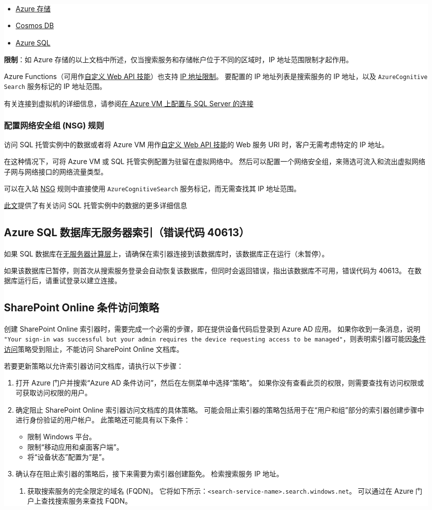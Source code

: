 * [Azure 存储](../storage/common/storage-network-security.md#grant-access-from-an-internet-ip-range)

* [Cosmos DB](../storage/common/storage-network-security.md#grant-access-from-an-internet-ip-range)

* [Azure SQL](../azure-sql/database/firewall-configure.md#create-and-manage-ip-firewall-rules)

**限制**：如 Azure 存储的以上文档中所述，仅当搜索服务和存储帐户位于不同的区域时，IP 地址范围限制才起作用。

Azure Functions（可用作[自定义 Web API 技能](cognitive-search-custom-skill-web-api.md)）也支持 [IP 地址限制](../azure-functions/ip-addresses.md#ip-address-restrictions)。 要配置的 IP 地址列表是搜索服务的 IP 地址，以及 `AzureCognitiveSearch` 服务标记的 IP 地址范围。

有关连接到虚拟机的详细信息，请参阅[在 Azure VM 上配置与 SQL Server 的连接](search-howto-connecting-azure-sql-iaas-to-azure-search-using-indexers.md)

### <a name="configure-network-security-group-nsg-rules"></a>配置网络安全组 (NSG) 规则

访问 SQL 托管实例中的数据或者将 Azure VM 用作[自定义 Web API 技能](cognitive-search-custom-skill-web-api.md)的 Web 服务 URI 时，客户无需考虑特定的 IP 地址。

在这种情况下，可将 Azure VM 或 SQL 托管实例配置为驻留在虚拟网络中。 然后可以配置一个网络安全组，来筛选可流入和流出虚拟网络子网与网络接口的网络流量类型。

可以在入站 [NSG](../virtual-network/manage-network-security-group.md#work-with-security-rules) 规则中直接使用 `AzureCognitiveSearch` 服务标记，而无需查找其 IP 地址范围。

[此文](search-howto-connecting-azure-sql-mi-to-azure-search-using-indexers.md)提供了有关访问 SQL 托管实例中的数据的更多详细信息

## <a name="azure-sql-database-serverless-indexing-error-code-40613"></a>Azure SQL 数据库无服务器索引（错误代码 40613）

如果 SQL 数据库在[无服务器计算层](../azure-sql/database/serverless-tier-overview.md)上，请确保在索引器连接到该数据库时，该数据库正在运行（未暂停）。

如果该数据库已暂停，则首次从搜索服务登录会自动恢复该数据库，但同时会返回错误，指出该数据库不可用，错误代码为 40613。 在数据库运行后，请重试登录以建立连接。

## <a name="sharepoint-online-conditional-access-policies"></a>SharePoint Online 条件访问策略

创建 SharePoint Online 索引器时，需要完成一个必需的步骤，即在提供设备代码后登录到 Azure AD 应用。 如果你收到一条消息，说明 `"Your sign-in was successful but your admin requires the device requesting access to be managed"`，则表明索引器可能因[条件访问](../active-directory/conditional-access/overview.md)策略受到阻止，不能访问 SharePoint Online 文档库。

若要更新策略以允许索引器访问文档库，请执行以下步骤：

1. 打开 Azure 门户并搜索“Azure AD 条件访问”，然后在左侧菜单中选择“策略”。 如果你没有查看此页的权限，则需要查找有访问权限或可获取访问权限的用户。

1. 确定阻止 SharePoint Online 索引器访问文档库的具体策略。 可能会阻止索引器的策略包括用于在“用户和组”部分的索引器创建步骤中进行身份验证的用户帐户。 此策略还可能具有以下条件：
    * 限制 Windows 平台。
    * 限制“移动应用和桌面客户端”。
    * 将“设备状态”配置为“是”。

1. 确认存在阻止索引器的策略后，接下来需要为索引器创建豁免。 检索搜索服务 IP 地址。

    1. 获取搜索服务的完全限定的域名 (FQDN)。 它将如下所示：`<search-service-name>.search.windows.net`。 可以通过在 Azure 门户上查找搜索服务来查找 FQDN。
